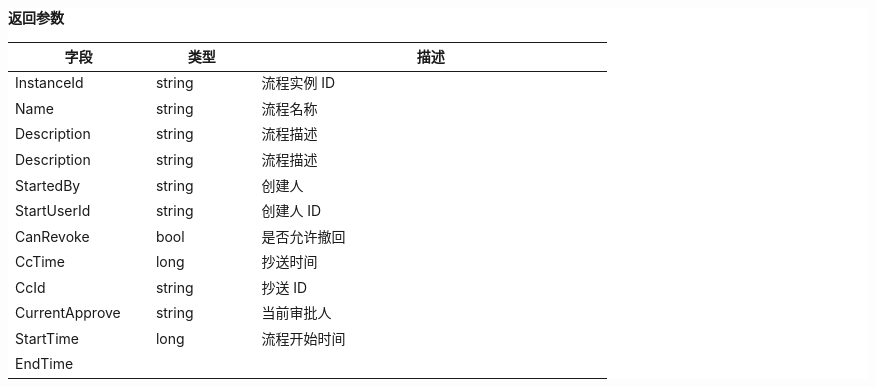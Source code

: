 
**返回参数**
<table>
<tr>
<th width="20%">字段</th>
<th width="15%">类型</th>
<th width="50%">描述</th>
</tr>
<tbody>
<td>InstanceId</td>
<td>string</td>
<td>流程实例 ID</td>
</tr>
<tr>
<td>Name</td>
<td>string</td>
<td>流程名称</td>
</tr>
<tr>
<td>Description</td>
<td>string</td>
<td>流程描述</td>
</tr>
<tr>
<td>Description</td>
<td>string</td>
<td>流程描述</td>
</tr>
<tr>
<td>StartedBy</td>
<td>string</td>
<td>创建人</td>
</tr>
<tr>
<td>StartUserId</td>
<td>string</td>
<td>创建人 ID</td>
</tr>
<tr>
<td>CanRevoke</td>
<td>bool</td>
<td>是否允许撤回</td>
</tr>
<tr>
<td>CcTime</td>
<td>long</td>
<td>抄送时间</td>
</tr>
<tr>
<td>CcId</td>
<td>string</td>
<td>抄送 ID</td>
</tr>
<tr>
<td>CurrentApprove</td>
<td>string</td>
<td>当前审批人</td>
</tr>
<tr>
<td>StartTime</td>
<td>long</td>
<td>流程开始时间</td>
</tr>
<td>EndTime</td>